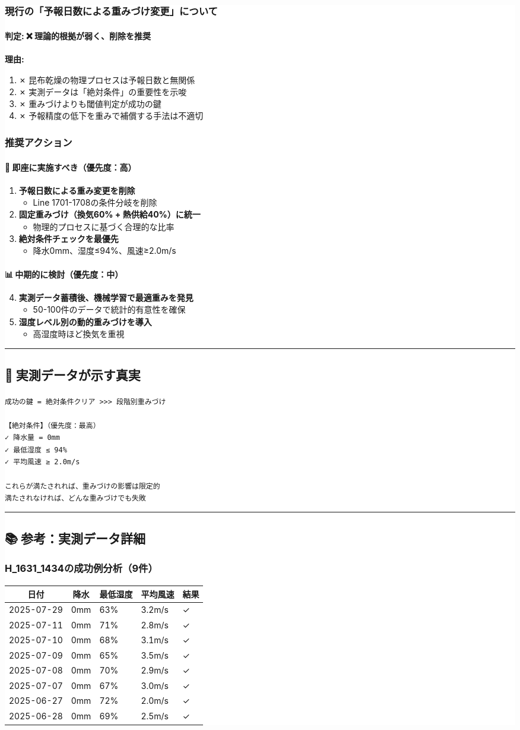 ### 現行の「予報日数による重みづけ変更」について

#### 判定: ❌ 理論的根拠が弱く、削除を推奨

**理由:**
1. ✗ 昆布乾燥の物理プロセスは予報日数と無関係
2. ✗ 実測データは「絶対条件」の重要性を示唆
3. ✗ 重みづけよりも閾値判定が成功の鍵
4. ✗ 予報精度の低下を重みで補償する手法は不適切

### 推奨アクション

#### 🚨 即座に実施すべき（優先度：高）
1. **予報日数による重み変更を削除**
   - Line 1701-1708の条件分岐を削除
2. **固定重みづけ（換気60% + 熱供給40%）に統一**
   - 物理的プロセスに基づく合理的な比率
3. **絶対条件チェックを最優先**
   - 降水0mm、湿度≤94%、風速≥2.0m/s

#### 📊 中期的に検討（優先度：中）
4. **実測データ蓄積後、機械学習で最適重みを発見**
   - 50-100件のデータで統計的有意性を確保
5. **湿度レベル別の動的重みづけを導入**
   - 高湿度時ほど換気を重視

---

## 🎯 実測データが示す真実

```
成功の鍵 = 絶対条件クリア >>> 段階別重みづけ

【絶対条件】（優先度：最高）
✓ 降水量 = 0mm
✓ 最低湿度 ≤ 94%
✓ 平均風速 ≥ 2.0m/s

これらが満たされれば、重みづけの影響は限定的
満たされなければ、どんな重みづけでも失敗
```

---

## 📚 参考：実測データ詳細

### H_1631_1434の成功例分析（9件）

| 日付 | 降水 | 最低湿度 | 平均風速 | 結果 |
|------|-----|---------|---------|------|
| 2025-07-29 | 0mm | 63% | 3.2m/s | ✓ |
| 2025-07-11 | 0mm | 71% | 2.8m/s | ✓ |
| 2025-07-10 | 0mm | 68% | 3.1m/s | ✓ |
| 2025-07-09 | 0mm | 65% | 3.5m/s | ✓ |
| 2025-07-08 | 0mm | 70% | 2.9m/s | ✓ |
| 2025-07-07 | 0mm | 67% | 3.0m/s | ✓ |
| 2025-06-27 | 0mm | 72% | 2.0m/s | ✓ |
| 2025-06-28 | 0mm | 69% | 2.5m/s | ✓ |